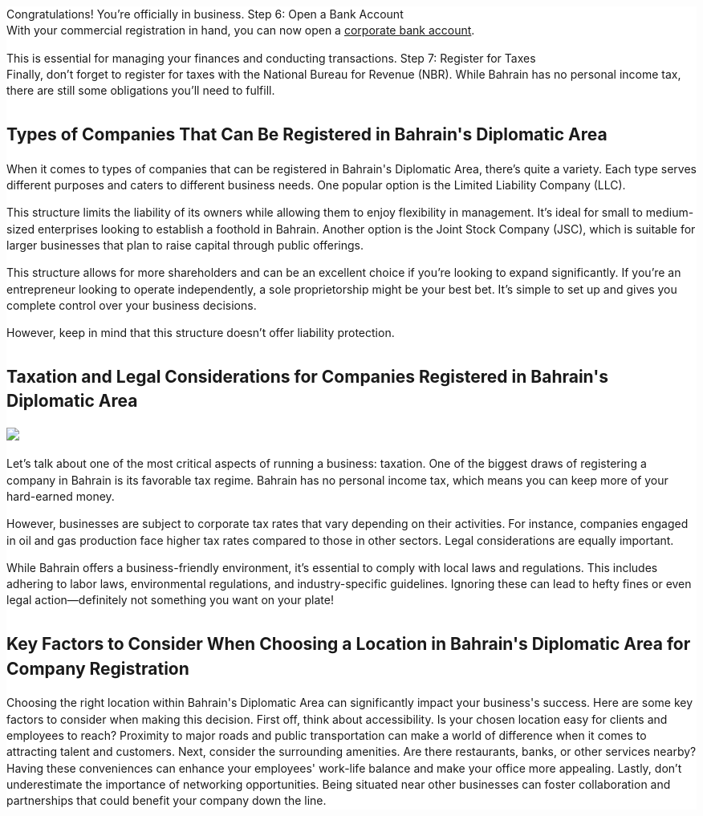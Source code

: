 Congratulations! You’re officially in business. Step 6: Open a Bank Account  
With your commercial registration in hand, you can now open a [corporate bank account](https://keylinkbh.com/business-corporate-bank-account-in-bahrain/ "corporate bank account").   
  
This is essential for managing your finances and conducting transactions. Step 7: Register for Taxes  
Finally, don’t forget to register for taxes with the National Bureau for Revenue (NBR). While Bahrain has no personal income tax, there are still some obligations you’ll need to fulfill.  
  

Types of Companies That Can Be Registered in Bahrain's Diplomatic Area
----------------------------------------------------------------------

  
When it comes to types of companies that can be registered in Bahrain's Diplomatic Area, there’s quite a variety. Each type serves different purposes and caters to different business needs. One popular option is the Limited Liability Company (LLC).   
  
This structure limits the liability of its owners while allowing them to enjoy flexibility in management. It’s ideal for small to medium-sized enterprises looking to establish a foothold in Bahrain. Another option is the Joint Stock Company (JSC), which is suitable for larger businesses that plan to raise capital through public offerings.   
  
This structure allows for more shareholders and can be an excellent choice if you’re looking to expand significantly. If you’re an entrepreneur looking to operate independently, a sole proprietorship might be your best bet. It’s simple to set up and gives you complete control over your business decisions.   
  
However, keep in mind that this structure doesn’t offer liability protection.  
  

Taxation and Legal Considerations for Companies Registered in Bahrain's Diplomatic Area
---------------------------------------------------------------------------------------

  
  
![](https://images.unsplash.com/photo-1537458621157-d6be976df6f9?ixlib=rb-4.0.3&q=85&fm=jpg&crop=entropy&cs=srgb&w=900)  
  
Let’s talk about one of the most critical aspects of running a business: taxation. One of the biggest draws of registering a company in Bahrain is its favorable tax regime. Bahrain has no personal income tax, which means you can keep more of your hard-earned money.   
  
However, businesses are subject to corporate tax rates that vary depending on their activities. For instance, companies engaged in oil and gas production face higher tax rates compared to those in other sectors. Legal considerations are equally important.   
  
While Bahrain offers a business-friendly environment, it’s essential to comply with local laws and regulations. This includes adhering to labor laws, environmental regulations, and industry-specific guidelines. Ignoring these can lead to hefty fines or even legal action—definitely not something you want on your plate!  
  

Key Factors to Consider When Choosing a Location in Bahrain's Diplomatic Area for Company Registration
------------------------------------------------------------------------------------------------------

  
Choosing the right location within Bahrain's Diplomatic Area can significantly impact your business's success. Here are some key factors to consider when making this decision. First off, think about accessibility. Is your chosen location easy for clients and employees to reach? Proximity to major roads and public transportation can make a world of difference when it comes to attracting talent and customers. Next, consider the surrounding amenities. Are there restaurants, banks, or other services nearby? Having these conveniences can enhance your employees' work-life balance and make your office more appealing. Lastly, don’t underestimate the importance of networking opportunities. Being situated near other businesses can foster collaboration and partnerships that could benefit your company down the line.  
  